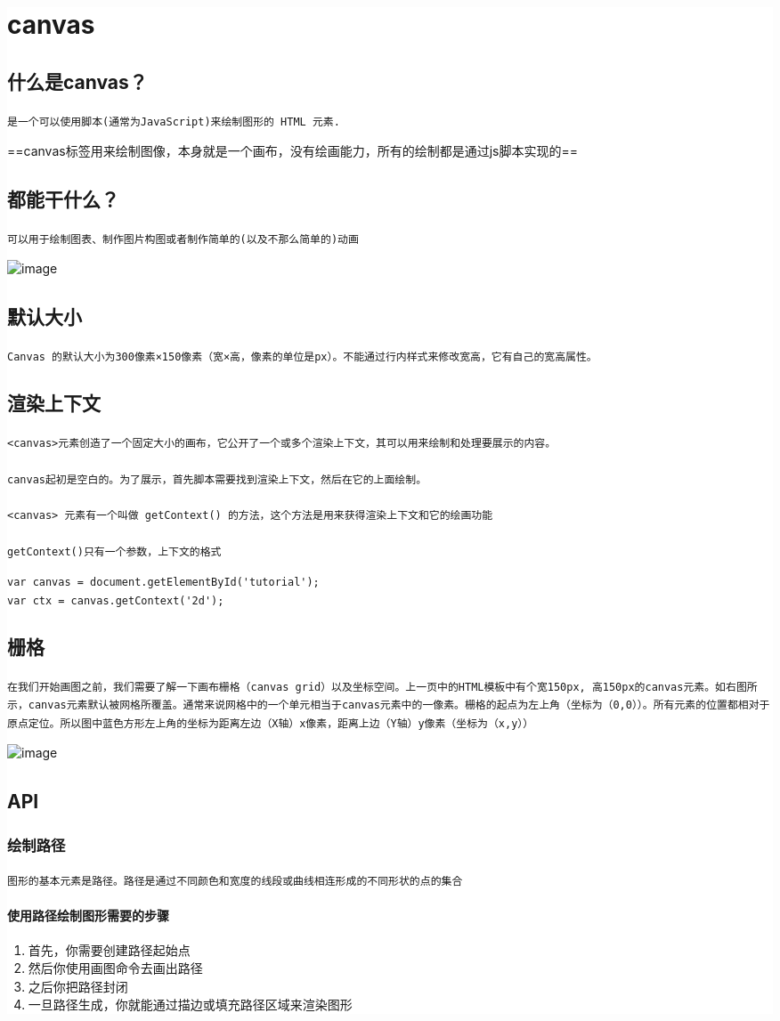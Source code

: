 # canvas
## 什么是canvas？
    
    是一个可以使用脚本(通常为JavaScript)来绘制图形的 HTML 元素.
    
==canvas标签用来绘制图像，本身就是一个画布，没有绘画能力，所有的绘制都是通过js脚本实现的==

## 都能干什么？

    可以用于绘制图表、制作图片构图或者制作简单的(以及不那么简单的)动画


![image](https://mdn.mozillademos.org/files/257/Canvas_tut_examples.jpg)


## 默认大小
    
    Canvas 的默认大小为300像素×150像素（宽×高，像素的单位是px）。不能通过行内样式来修改宽高，它有自己的宽高属性。

## 渲染上下文

    <canvas>元素创造了一个固定大小的画布，它公开了一个或多个渲染上下文，其可以用来绘制和处理要展示的内容。
    
    canvas起初是空白的。为了展示，首先脚本需要找到渲染上下文，然后在它的上面绘制。
    
    <canvas> 元素有一个叫做 getContext() 的方法，这个方法是用来获得渲染上下文和它的绘画功能
    
    getContext()只有一个参数，上下文的格式
```
var canvas = document.getElementById('tutorial');
var ctx = canvas.getContext('2d');
```

## 栅格
    
    在我们开始画图之前，我们需要了解一下画布栅格（canvas grid）以及坐标空间。上一页中的HTML模板中有个宽150px, 高150px的canvas元素。如右图所示，canvas元素默认被网格所覆盖。通常来说网格中的一个单元相当于canvas元素中的一像素。栅格的起点为左上角（坐标为（0,0））。所有元素的位置都相对于原点定位。所以图中蓝色方形左上角的坐标为距离左边（X轴）x像素，距离上边（Y轴）y像素（坐标为（x,y））
    
![image](https://mdn.mozillademos.org/files/224/Canvas_default_grid.png)

## API
###     绘制路径
    图形的基本元素是路径。路径是通过不同颜色和宽度的线段或曲线相连形成的不同形状的点的集合

#### 使用路径绘制图形需要的步骤
1. 首先，你需要创建路径起始点
2. 然后你使用画图命令去画出路径
3. 之后你把路径封闭
4. 一旦路径生成，你就能通过描边或填充路径区域来渲染图形
